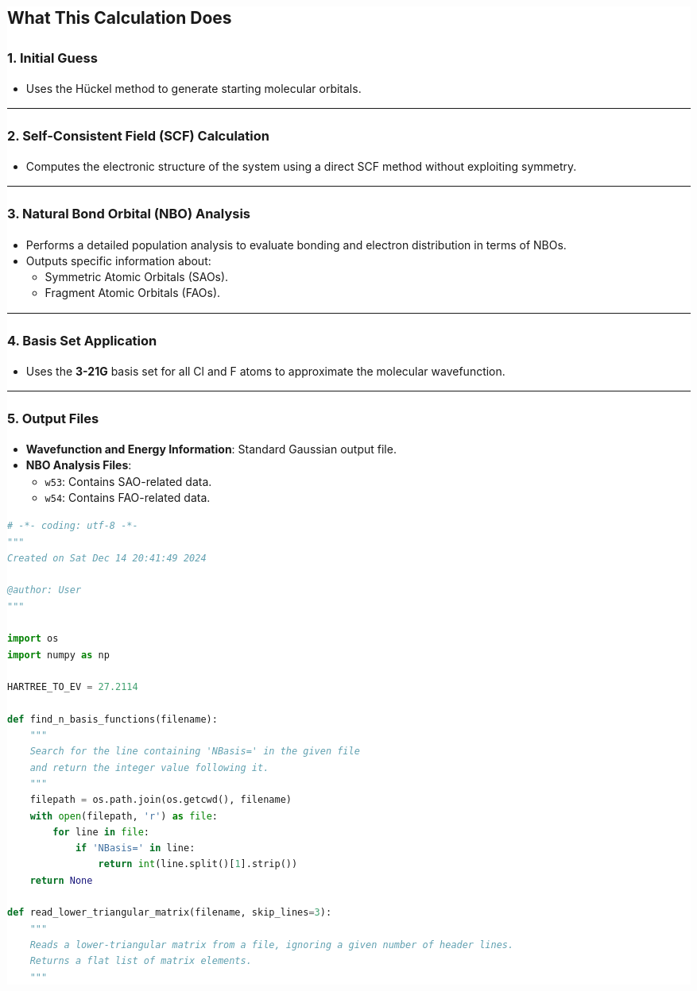 ## What This Calculation Does

### 1. **Initial Guess**
- Uses the Hückel method to generate starting molecular orbitals.

---

### 2. **Self-Consistent Field (SCF) Calculation**
- Computes the electronic structure of the system using a direct SCF method without exploiting symmetry.

---

### 3. **Natural Bond Orbital (NBO) Analysis**
- Performs a detailed population analysis to evaluate bonding and electron distribution in terms of NBOs.
- Outputs specific information about:
  - Symmetric Atomic Orbitals (SAOs).
  - Fragment Atomic Orbitals (FAOs).

---

### 4. **Basis Set Application**
- Uses the **3-21G** basis set for all Cl and F atoms to approximate the molecular wavefunction.

---

### 5. **Output Files**
- **Wavefunction and Energy Information**: Standard Gaussian output file.
- **NBO Analysis Files**:
  - `w53`: Contains SAO-related data.
  - `w54`: Contains FAO-related data.

```python
# -*- coding: utf-8 -*-
"""
Created on Sat Dec 14 20:41:49 2024

@author: User
"""

import os
import numpy as np

HARTREE_TO_EV = 27.2114

def find_n_basis_functions(filename):
    """
    Search for the line containing 'NBasis=' in the given file
    and return the integer value following it.
    """
    filepath = os.path.join(os.getcwd(), filename)
    with open(filepath, 'r') as file:
        for line in file:
            if 'NBasis=' in line:
                return int(line.split()[1].strip())
    return None

def read_lower_triangular_matrix(filename, skip_lines=3):
    """
    Reads a lower-triangular matrix from a file, ignoring a given number of header lines.
    Returns a flat list of matrix elements.
    """
```